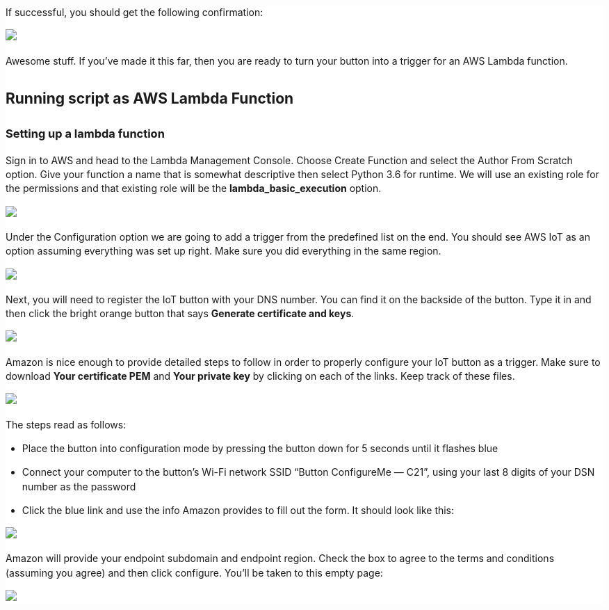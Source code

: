 If successful, you should get the following confirmation:

![](https://cdn-images-1.medium.com/max/3200/0*B5Ighni99nB7RG8K)

Awesome stuff. If you’ve made it this far, then you are ready to turn your button into a trigger for an AWS Lambda function.

## Running script as AWS Lambda Function

### Setting up a lambda function

Sign in to AWS and head to the Lambda Management Console. Choose Create Function and select the Author From Scratch option. Give your function a name that is somewhat descriptive then select Python 3.6 for runtime. We will use an existing role for the permissions and that existing role will be the **lambda_basic_execution** option.

![](https://cdn-images-1.medium.com/max/3200/0*5SyjXJFnCw2wPqX7)

Under the Configuration option we are going to add a trigger from the predefined list on the end. You should see AWS IoT as an option assuming everything was set up right. Make sure you did everything in the same region.

![](https://cdn-images-1.medium.com/max/3200/0*UiRmbyR_M2JCyeNw)

Next, you will need to register the IoT button with your DNS number. You can find it on the backside of the button. Type it in and then click the bright orange button that says **Generate certificate and keys**.

![](https://cdn-images-1.medium.com/max/3872/1*rViIsNTa2HIM2nc0zYIWJQ.png)

Amazon is nice enough to provide detailed steps to follow in order to properly configure your IoT button as a trigger. Make sure to download **Your certificate PEM** and **Your private key** by clicking on each of the links. Keep track of these files.

![](https://cdn-images-1.medium.com/max/5508/1*UdIItkQvvopY-Z3PCGBoYQ.png)

The steps read as follows:

* Place the button into configuration mode by pressing the button down for 5 seconds until it flashes blue

* Connect your computer to the button’s Wi-Fi network SSID “Button ConfigureMe — C21”, using your last 8 digits of your DSN number as the password

* Click the blue link and use the info Amazon provides to fill out the form. It should look like this:

![](https://cdn-images-1.medium.com/max/3612/1*7xnOASmwWdkGGev0mhA_Qw.png)

Amazon will provide your endpoint subdomain and endpoint region. Check the box to agree to the terms and conditions (assuming you agree) and then click configure. You’ll be taken to this empty page:

![](https://cdn-images-1.medium.com/max/3200/0*5upFw94hi3B30rfa)
